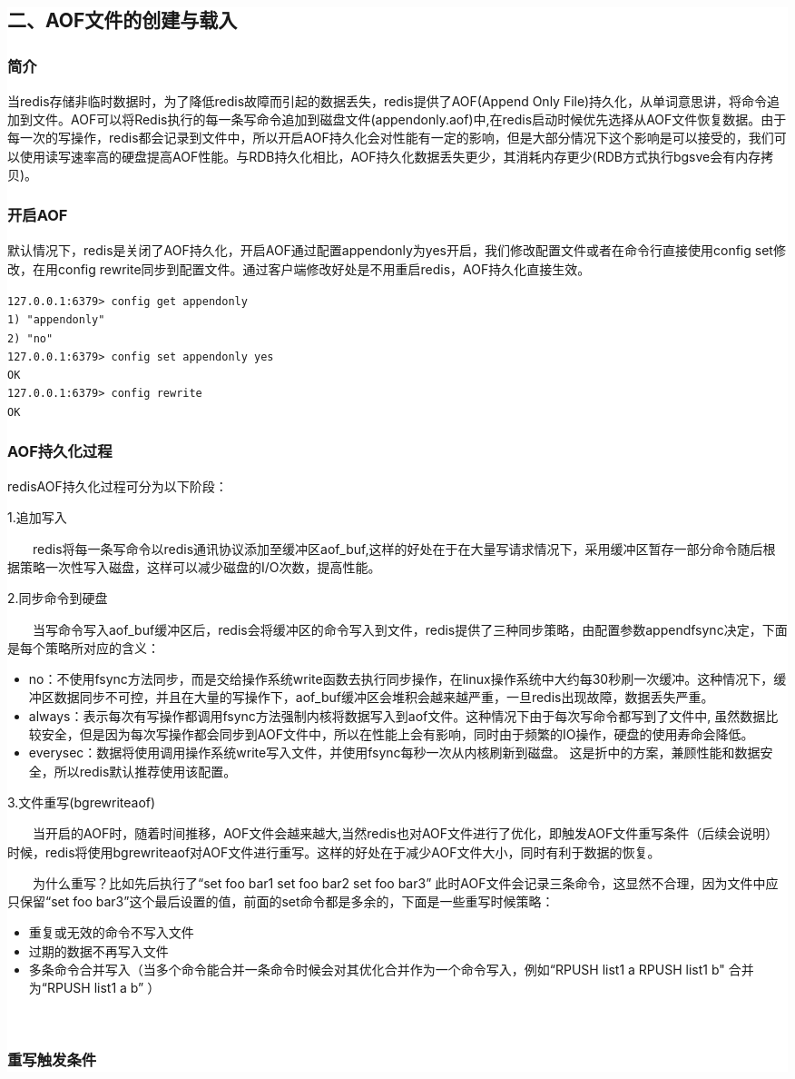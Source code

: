 

## 二、AOF文件的创建与载入

### 简介

当redis存储非临时数据时，为了降低redis故障而引起的数据丢失，redis提供了AOF(Append Only File)持久化，从单词意思讲，将命令追加到文件。AOF可以将Redis执行的每一条写命令追加到磁盘文件(appendonly.aof)中,在redis启动时候优先选择从AOF文件恢复数据。由于每一次的写操作，redis都会记录到文件中，所以开启AOF持久化会对性能有一定的影响，但是大部分情况下这个影响是可以接受的，我们可以使用读写速率高的硬盘提高AOF性能。与RDB持久化相比，AOF持久化数据丢失更少，其消耗内存更少(RDB方式执行bgsve会有内存拷贝)。

### 开启AOF

默认情况下，redis是关闭了AOF持久化，开启AOF通过配置appendonly为yes开启，我们修改配置文件或者在命令行直接使用config set修改，在用config rewrite同步到配置文件。通过客户端修改好处是不用重启redis，AOF持久化直接生效。

```
127.0.0.1:6379> config get appendonly
1) "appendonly"
2) "no"
127.0.0.1:6379> config set appendonly yes
OK
127.0.0.1:6379> config rewrite
OK
```

### AOF持久化过程 

redisAOF持久化过程可分为以下阶段：

1.追加写入

　　redis将每一条写命令以redis通讯协议添加至缓冲区aof_buf,这样的好处在于在大量写请求情况下，采用缓冲区暂存一部分命令随后根据策略一次性写入磁盘，这样可以减少磁盘的I/O次数，提高性能。

2.同步命令到硬盘

　　当写命令写入aof_buf缓冲区后，redis会将缓冲区的命令写入到文件，redis提供了三种同步策略，由配置参数appendfsync决定，下面是每个策略所对应的含义：

- no：不使用fsync方法同步，而是交给操作系统write函数去执行同步操作，在linux操作系统中大约每30秒刷一次缓冲。这种情况下，缓冲区数据同步不可控，并且在大量的写操作下，aof_buf缓冲区会堆积会越来越严重，一旦redis出现故障，数据丢失严重。
- always：表示每次有写操作都调用fsync方法强制内核将数据写入到aof文件。这种情况下由于每次写命令都写到了文件中, 虽然数据比较安全，但是因为每次写操作都会同步到AOF文件中，所以在性能上会有影响，同时由于频繁的IO操作，硬盘的使用寿命会降低。
- everysec：数据将使用调用操作系统write写入文件，并使用fsync每秒一次从内核刷新到磁盘。 这是折中的方案，兼顾性能和数据安全，所以redis默认推荐使用该配置。

3.文件重写(bgrewriteaof)

　　当开启的AOF时，随着时间推移，AOF文件会越来越大,当然redis也对AOF文件进行了优化，即触发AOF文件重写条件（后续会说明）时候，redis将使用bgrewriteaof对AOF文件进行重写。这样的好处在于减少AOF文件大小，同时有利于数据的恢复。

　　为什么重写？比如先后执行了“set foo bar1 set foo bar2 set foo bar3” 此时AOF文件会记录三条命令，这显然不合理，因为文件中应只保留“set foo bar3”这个最后设置的值，前面的set命令都是多余的，下面是一些重写时候策略：

- 重复或无效的命令不写入文件
- 过期的数据不再写入文件
- 多条命令合并写入（当多个命令能合并一条命令时候会对其优化合并作为一个命令写入，例如“RPUSH list1 a RPUSH list1 b" 合并为“RPUSH list1 a b” ）

　　

### 重写触发条件 
